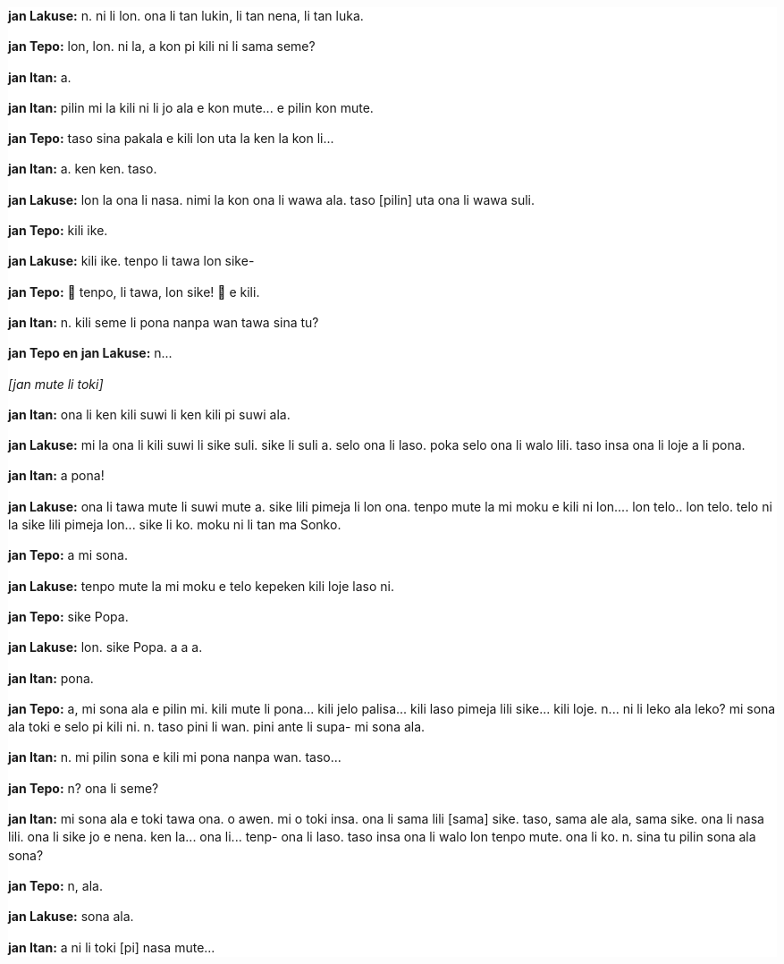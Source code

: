 **jan Lakuse:** n. ni li lon. ona li tan lukin, li tan nena, li tan luka.

**jan Tepo:** lon, lon. ni la, a kon pi kili ni li sama seme?

**jan Itan:** a.

**jan Itan:** pilin mi la kili ni li jo ala e kon mute... e pilin kon mute.

**jan Tepo:** taso sina pakala e kili lon uta la ken la kon li...

**jan Itan:** a. ken ken. taso.

**jan Lakuse:** lon la ona li nasa. nimi la kon ona li wawa ala. taso [pilin] uta ona li wawa suli.

**jan Tepo:** kili ike.

**jan Lakuse:** kili ike. tenpo li tawa lon sike-

**jan Tepo:** 🎵 tenpo, li tawa, lon sike! 🎵 e kili.

**jan Itan:** n. kili seme li pona nanpa wan tawa sina tu?

**jan Tepo en jan Lakuse:** n...

*[jan mute li toki]*

**jan Itan:** ona li ken kili suwi li ken kili pi suwi ala.

**jan Lakuse:** mi la ona li kili suwi li sike suli. sike li suli a. selo ona li laso. poka selo ona li walo lili. taso insa ona li loje a li pona.

**jan Itan:** a pona!

**jan Lakuse:** ona li tawa mute li suwi mute a. sike lili pimeja li lon ona. tenpo mute la mi moku e kili ni lon.... lon telo.. lon telo. telo ni la sike lili pimeja lon... sike li ko. moku ni li tan ma Sonko.

**jan Tepo:** a mi sona.

**jan Lakuse:** tenpo mute la mi moku e telo kepeken kili loje laso ni.

**jan Tepo:** sike Popa.

**jan Lakuse:** lon. sike Popa. a a a.

**jan Itan:** pona.

**jan Tepo:** a, mi sona ala e pilin mi. kili mute li pona... kili jelo palisa... kili laso pimeja lili sike... kili loje. n... ni li leko ala leko? mi sona ala toki e selo pi kili ni. n. taso pini li wan. pini ante li supa- mi sona ala.

**jan Itan:** n. mi pilin sona e kili mi pona nanpa wan. taso...

**jan Tepo:** n? ona li seme?

**jan Itan:** mi sona ala e toki tawa ona. o awen. mi o toki insa. ona li sama lili [sama] sike. taso, sama ale ala, sama sike. ona li nasa lili. ona li sike jo e nena. ken la... ona li... tenp- ona li laso. taso insa ona li walo lon tenpo mute. ona li ko. n. sina tu pilin sona ala sona?

**jan Tepo:** n, ala.

**jan Lakuse:** sona ala.

**jan Itan:** a ni li toki [pi] nasa mute...
